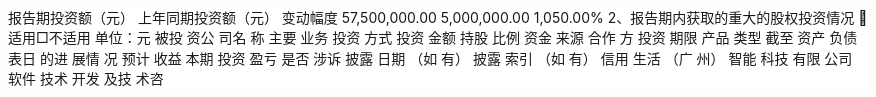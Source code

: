 报告期投资额（元）
上年同期投资额（元）
变动幅度
57,500,000.00
5,000,000.00
1,050.00%
2、报告期内获取的重大的股权投资情况
适用□不适用
单位：元
被投
资公
司名
称
主要
业务
投资
方式
投资
金额
持股
比例
资金
来源
合作
方
投资
期限
产品
类型
截至
资产
负债
表日
的进
展情
况
预计
收益
本期
投资
盈亏
是否
涉诉
披露
日期
（如
有）
披露
索引
（如
有）
信用
生活
（广
州）
智能
科技
有限
公司
软件
技术
开发
及技
术咨